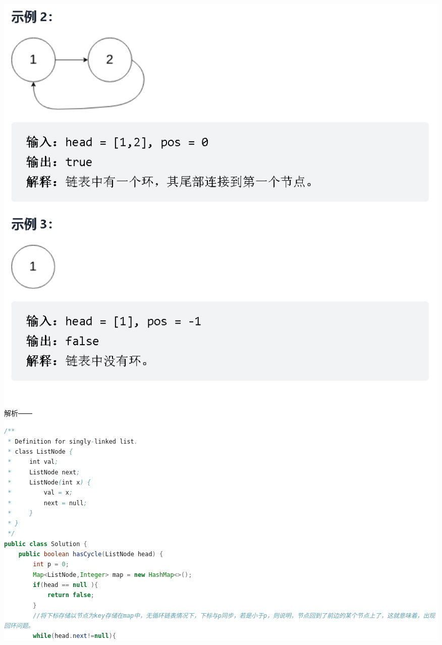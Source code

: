 ![image-20211008074726130](image-20211008074726130.png)

解析——

```java
/**
 * Definition for singly-linked list.
 * class ListNode {
 *     int val;
 *     ListNode next;
 *     ListNode(int x) {
 *         val = x;
 *         next = null;
 *     }
 * }
 */
public class Solution {
    public boolean hasCycle(ListNode head) {
        int p = 0;
        Map<ListNode,Integer> map = new HashMap<>();
        if(head == null ){
            return false;
        }
        //将下标存储以节点为key存储在map中，无循环链表情况下，下标与p同步，若是小于p，则说明，节点回到了前边的某个节点上了，这就意味着，出现回环问题。
        while(head.next!=null){
```